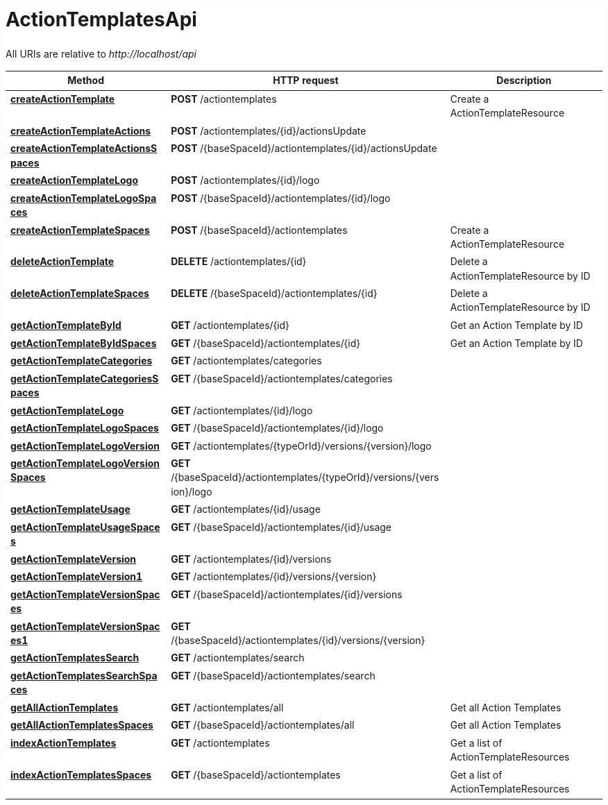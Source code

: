 # ActionTemplatesApi

All URIs are relative to *http://localhost/api*

Method | HTTP request | Description
------------- | ------------- | -------------
[**createActionTemplate**](ActionTemplatesApi.md#createActionTemplate) | **POST** /actiontemplates | Create a ActionTemplateResource
[**createActionTemplateActions**](ActionTemplatesApi.md#createActionTemplateActions) | **POST** /actiontemplates/{id}/actionsUpdate | 
[**createActionTemplateActionsSpaces**](ActionTemplatesApi.md#createActionTemplateActionsSpaces) | **POST** /{baseSpaceId}/actiontemplates/{id}/actionsUpdate | 
[**createActionTemplateLogo**](ActionTemplatesApi.md#createActionTemplateLogo) | **POST** /actiontemplates/{id}/logo | 
[**createActionTemplateLogoSpaces**](ActionTemplatesApi.md#createActionTemplateLogoSpaces) | **POST** /{baseSpaceId}/actiontemplates/{id}/logo | 
[**createActionTemplateSpaces**](ActionTemplatesApi.md#createActionTemplateSpaces) | **POST** /{baseSpaceId}/actiontemplates | Create a ActionTemplateResource
[**deleteActionTemplate**](ActionTemplatesApi.md#deleteActionTemplate) | **DELETE** /actiontemplates/{id} | Delete a ActionTemplateResource by ID
[**deleteActionTemplateSpaces**](ActionTemplatesApi.md#deleteActionTemplateSpaces) | **DELETE** /{baseSpaceId}/actiontemplates/{id} | Delete a ActionTemplateResource by ID
[**getActionTemplateById**](ActionTemplatesApi.md#getActionTemplateById) | **GET** /actiontemplates/{id} | Get an Action Template by ID
[**getActionTemplateByIdSpaces**](ActionTemplatesApi.md#getActionTemplateByIdSpaces) | **GET** /{baseSpaceId}/actiontemplates/{id} | Get an Action Template by ID
[**getActionTemplateCategories**](ActionTemplatesApi.md#getActionTemplateCategories) | **GET** /actiontemplates/categories | 
[**getActionTemplateCategoriesSpaces**](ActionTemplatesApi.md#getActionTemplateCategoriesSpaces) | **GET** /{baseSpaceId}/actiontemplates/categories | 
[**getActionTemplateLogo**](ActionTemplatesApi.md#getActionTemplateLogo) | **GET** /actiontemplates/{id}/logo | 
[**getActionTemplateLogoSpaces**](ActionTemplatesApi.md#getActionTemplateLogoSpaces) | **GET** /{baseSpaceId}/actiontemplates/{id}/logo | 
[**getActionTemplateLogoVersion**](ActionTemplatesApi.md#getActionTemplateLogoVersion) | **GET** /actiontemplates/{typeOrId}/versions/{version}/logo | 
[**getActionTemplateLogoVersionSpaces**](ActionTemplatesApi.md#getActionTemplateLogoVersionSpaces) | **GET** /{baseSpaceId}/actiontemplates/{typeOrId}/versions/{version}/logo | 
[**getActionTemplateUsage**](ActionTemplatesApi.md#getActionTemplateUsage) | **GET** /actiontemplates/{id}/usage | 
[**getActionTemplateUsageSpaces**](ActionTemplatesApi.md#getActionTemplateUsageSpaces) | **GET** /{baseSpaceId}/actiontemplates/{id}/usage | 
[**getActionTemplateVersion**](ActionTemplatesApi.md#getActionTemplateVersion) | **GET** /actiontemplates/{id}/versions | 
[**getActionTemplateVersion1**](ActionTemplatesApi.md#getActionTemplateVersion1) | **GET** /actiontemplates/{id}/versions/{version} | 
[**getActionTemplateVersionSpaces**](ActionTemplatesApi.md#getActionTemplateVersionSpaces) | **GET** /{baseSpaceId}/actiontemplates/{id}/versions | 
[**getActionTemplateVersionSpaces1**](ActionTemplatesApi.md#getActionTemplateVersionSpaces1) | **GET** /{baseSpaceId}/actiontemplates/{id}/versions/{version} | 
[**getActionTemplatesSearch**](ActionTemplatesApi.md#getActionTemplatesSearch) | **GET** /actiontemplates/search | 
[**getActionTemplatesSearchSpaces**](ActionTemplatesApi.md#getActionTemplatesSearchSpaces) | **GET** /{baseSpaceId}/actiontemplates/search | 
[**getAllActionTemplates**](ActionTemplatesApi.md#getAllActionTemplates) | **GET** /actiontemplates/all | Get all Action Templates
[**getAllActionTemplatesSpaces**](ActionTemplatesApi.md#getAllActionTemplatesSpaces) | **GET** /{baseSpaceId}/actiontemplates/all | Get all Action Templates
[**indexActionTemplates**](ActionTemplatesApi.md#indexActionTemplates) | **GET** /actiontemplates | Get a list of ActionTemplateResources
[**indexActionTemplatesSpaces**](ActionTemplatesApi.md#indexActionTemplatesSpaces) | **GET** /{baseSpaceId}/actiontemplates | Get a list of ActionTemplateResources